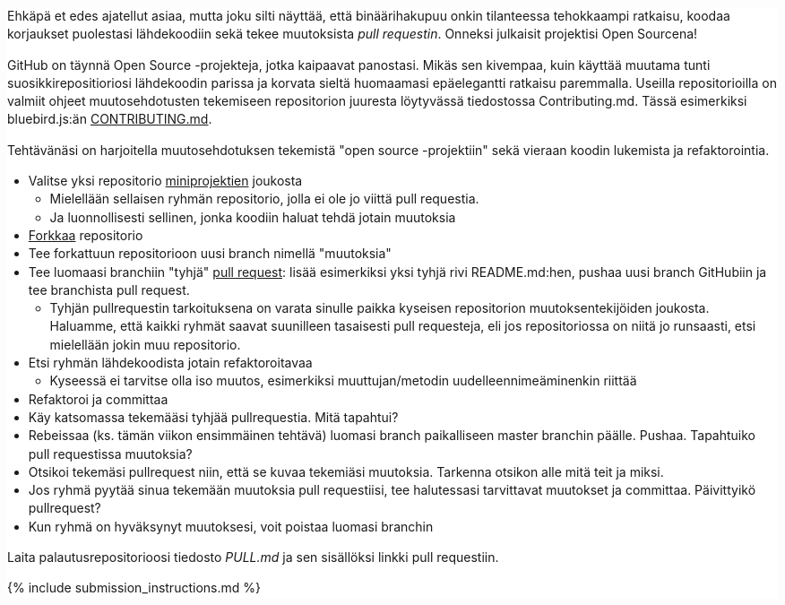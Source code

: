 Ehkäpä et edes ajatellut asiaa, mutta joku silti näyttää, että binäärihakupuu onkin tilanteessa tehokkaampi ratkaisu, koodaa korjaukset puolestasi lähdekoodiin sekä tekee muutoksista _pull requestin_. Onneksi julkaisit projektisi Open Sourcena!

GitHub on täynnä Open Source -projekteja, jotka kaipaavat panostasi. Mikäs sen kivempaa, kuin käyttää muutama tunti suosikkirepositioriosi lähdekoodin parissa ja korvata sieltä huomaamasi epäelegantti ratkaisu paremmalla. Useilla repositorioilla on valmiit ohjeet muutosehdotusten tekemiseen repositorion juuresta löytyvässä tiedostossa Contributing.md. Tässä esimerkiksi bluebird.js:än [CONTRIBUTING.md](https://github.com/petkaantonov/bluebird/blob/main/CONTRIBUTING.md).

Tehtävänäsi on harjoitella muutosehdotuksen tekemistä "open source -projektiin" sekä vieraan koodin lukemista ja refaktorointia.

- Valitse yksi repositorio [miniprojektien](https://study.cs.helsinki.fi/stats/api/courses/ohtu2019/projects/repositories) joukosta
  - Mielellään sellaisen ryhmän repositorio, jolla ei ole jo viittä pull requestia.
  - Ja luonnollisesti sellinen, jonka koodiin haluat tehdä jotain muutoksia
- [Forkkaa](https://help.github.com/en/github/getting-started-with-github/fork-a-repo) repositorio
- Tee forkattuun repositorioon uusi branch nimellä "muutoksia"
- Tee luomaasi branchiin "tyhjä" [pull request](https://help.github.com/en/github/collaborating-with-issues-and-pull-requests/creating-a-pull-request): lisää esimerkiksi yksi tyhjä rivi README.md:hen, pushaa uusi branch GitHubiin ja tee branchista pull request.
  - Tyhjän pullrequestin tarkoituksena on varata sinulle paikka kyseisen repositorion muutoksentekijöiden joukosta. Haluamme, että kaikki ryhmät saavat suunilleen tasaisesti pull requesteja, eli jos repositoriossa on niitä jo runsaasti, etsi mielellään jokin muu repositorio.
- Etsi ryhmän lähdekoodista jotain refaktoroitavaa
  - Kyseessä ei tarvitse olla iso muutos, esimerkiksi muuttujan/metodin uudelleennimeäminenkin riittää
- Refaktoroi ja committaa
- Käy katsomassa tekemääsi tyhjää pullrequestia. Mitä tapahtui?
- Rebeissaa (ks. tämän viikon ensimmäinen tehtävä) luomasi branch paikalliseen master branchin päälle. Pushaa. Tapahtuiko pull requestissa muutoksia?
- Otsikoi tekemäsi pullrequest niin, että se kuvaa tekemiäsi muutoksia. Tarkenna otsikon alle mitä teit ja miksi.
- Jos ryhmä pyytää sinua tekemään muutoksia pull requestiisi, tee halutessasi tarvittavat muutokset ja committaa. Päivittyikö pullrequest?
- Kun ryhmä on hyväksynyt muutoksesi, voit poistaa luomasi branchin

Laita palautusrepositorioosi tiedosto _PULL.md_ ja sen sisällöksi linkki pull requestiin.

{% include submission_instructions.md %}
